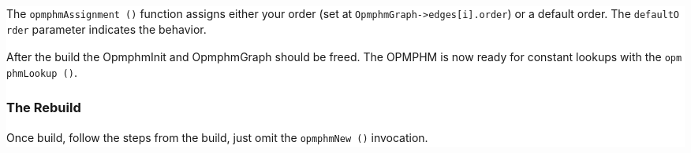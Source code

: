 The `opmphmAssignment ()` function assigns either your order (set at `OpmphmGraph->edges[i].order`) or a default order.
The `defaultOrder` parameter indicates the behavior.

After the build the OpmphmInit and OpmphmGraph should be freed.
The OPMPHM is now ready for constant lookups with the `opmphmLookup ()`.

### The Rebuild

Once build, follow the steps from the build, just omit the `opmphmNew ()` invocation.
